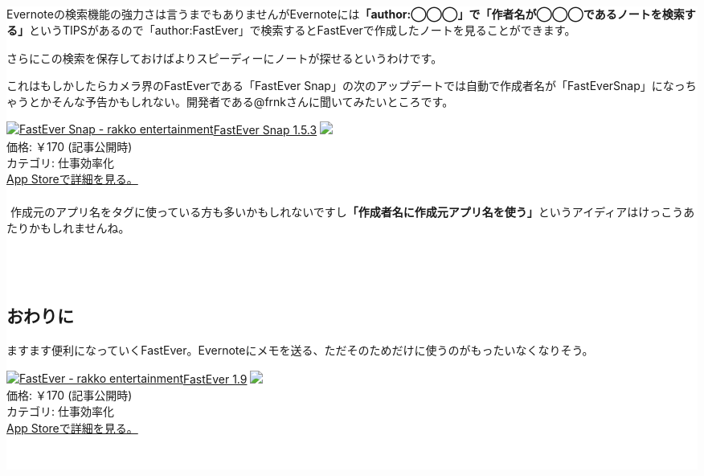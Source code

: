 Evernoteの検索機能の強力さは言うまでもありませんがEvernoteには<strong>「author:◯◯◯」で「作者名が◯◯◯であるノートを検索する」</strong>というTIPSがあるので「author:FastEver」で検索するとFastEverで作成したノートを見ることができます。

さらにこの検索を保存しておけばよりスピーディーにノートが探せるというわけです。

これはもしかしたらカメラ界のFastEverである「FastEver Snap」の次のアップデートでは自動で作成者名が「FastEverSnap」になっちゃうとかそんな予告かもしれない。開発者である@frnkさんに聞いてみたいところです。
<p style="margin-top: 1em;">
<div class="amz-etr-under"><div class="amz-left" style="float:left;"><div class="amz-image"><a href="http://click.linksynergy.com/fs-bin/click?id=48HB7K3zmMg&subid=0&offerid=94348.1&type=10&tmpid=3910&RD_PARM1=http%3A%2F%2Fitunes.apple.com%2Fjp%2Fapp%2Ffastever-snap%2Fid386955086%3Fmt%3D8%2526uo%3D4" target="new"><img width="75" height="75" class="appsImg" src="http://a3.mzstatic.com/us/r1000/116/Purple/a6/a5/49/mzl.mdwumybq.png" alt="FastEver Snap - rakko entertainment"></a></div></div><div class="amz-right"><div class="amz-title"><a href="http://click.linksynergy.com/fs-bin/click?id=48HB7K3zmMg&subid=0&offerid=94348.1&type=10&tmpid=3910&RD_PARM1=http%3A%2F%2Fitunes.apple.com%2Fjp%2Fapp%2Ffastever-snap%2Fid386955086%3Fmt%3D8%2526uo%3D4" target="new">FastEver Snap 1.5.3</a> <a href="http://click.linksynergy.com/fs-bin/click?id=48HB7K3zmMg&subid=0&offerid=94348.1&type=10&tmpid=3910&RD_PARM1=http%3A%2F%2Fitunes.apple.com%2Fjp%2Fapp%2Ffastever-snap%2Fid386955086%3Fmt%3D8%2526uo%3D4" target="itunes_store"><img src="http://ax.phobos.apple.com.edgesuite.net/ja_jp/images/web/linkmaker/badge_appstore-sm.gif" style="border: 0;"></a></div><div class="amz-detail">価格: &#65509;170 (記事公開時)<br>カテゴリ: 仕事効率化<br><a href="http://click.linksynergy.com/fs-bin/click?id=48HB7K3zmMg&subid=0&offerid=94348.1&type=10&tmpid=3910&RD_PARM1=http%3A%2F%2Fitunes.apple.com%2Fjp%2Fapp%2Ffastever-snap%2Fid386955086%3Fmt%3D8%2526uo%3D4" target="new">App Storeで詳細を見る。</a></div></div></div>
<br style="clear:both;"/>

<img border="0" width="1" height="1" src="http://ad.linksynergy.com/fs-bin/show?id=Dk8JKvDVYwE&bids=186984.200232&type=3&subid=0">
作成元のアプリ名をタグに使っている方も多いかもしれないですし<strong>「作成者名に作成元アプリ名を使う」</strong>というアイディアはけっこうあたりかもしれませんね。


<p style="margin-top: 6em;">

<h2>おわりに</h2>
ますます便利になっていくFastEver。Evernoteにメモを送る、ただそのためだけに使うのがもったいなくなりそう。
<p style="margin-top: 1em;">
<div class="amz-etr-under"><div class="amz-left" style="float:left;"><div class="amz-image"><a href="http://click.linksynergy.com/fs-bin/click?id=48HB7K3zmMg&subid=0&offerid=94348.1&type=10&tmpid=3910&RD_PARM1=http%3A%2F%2Fitunes.apple.com%2Fjp%2Fapp%2Ffastever%2Fid364580273%3Fmt%3D8%2526uo%3D4" target="new"><img width="75" height="75" class="appsImg" src="http://a2.mzstatic.com/us/r1000/109/Purple/d5/30/30/mzl.efyvlpba.png" alt="FastEver - rakko entertainment"></a></div></div><div class="amz-right"><div class="amz-title"><a href="http://click.linksynergy.com/fs-bin/click?id=48HB7K3zmMg&subid=0&offerid=94348.1&type=10&tmpid=3910&RD_PARM1=http%3A%2F%2Fitunes.apple.com%2Fjp%2Fapp%2Ffastever%2Fid364580273%3Fmt%3D8%2526uo%3D4" target="new">FastEver 1.9</a> <a href="http://click.linksynergy.com/fs-bin/click?id=48HB7K3zmMg&subid=0&offerid=94348.1&type=10&tmpid=3910&RD_PARM1=http%3A%2F%2Fitunes.apple.com%2Fjp%2Fapp%2Ffastever%2Fid364580273%3Fmt%3D8%2526uo%3D4" target="itunes_store"><img src="http://ax.phobos.apple.com.edgesuite.net/ja_jp/images/web/linkmaker/badge_appstore-sm.gif" style="border: 0;"></a></div><div class="amz-detail">価格: &#65509;170 (記事公開時)<br>カテゴリ: 仕事効率化<br><a href="http://click.linksynergy.com/fs-bin/click?id=48HB7K3zmMg&subid=0&offerid=94348.1&type=10&tmpid=3910&RD_PARM1=http%3A%2F%2Fitunes.apple.com%2Fjp%2Fapp%2Ffastever%2Fid364580273%3Fmt%3D8%2526uo%3D4" target="new">App Storeで詳細を見る。</a></div></div></div>
<br style="clear:both;"/>

<img border="0" width="1" height="1" src="http://ad.linksynergy.com/fs-bin/show?id=Dk8JKvDVYwE&bids=186984.200232&type=3&subid=0">

